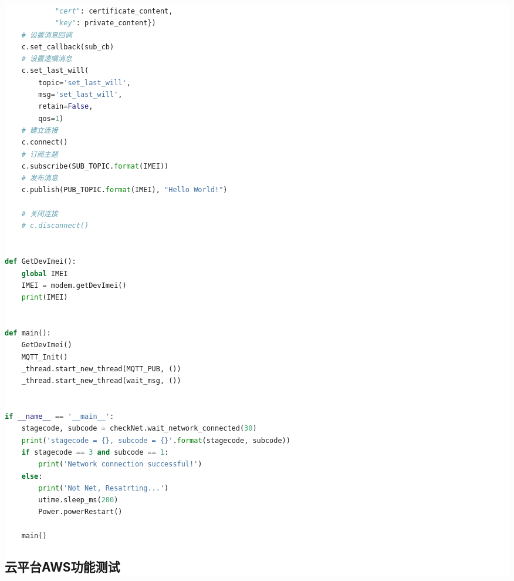```python
            "cert": certificate_content,
            "key": private_content})
    # 设置消息回调
    c.set_callback(sub_cb)
    # 设置遗嘱消息
    c.set_last_will(
        topic='set_last_will',
        msg='set_last_will',
        retain=False,
        qos=1)
    # 建立连接
    c.connect()
    # 订阅主题
    c.subscribe(SUB_TOPIC.format(IMEI))
    # 发布消息
    c.publish(PUB_TOPIC.format(IMEI), "Hello World!")

    # 关闭连接
    # c.disconnect()


def GetDevImei():
    global IMEI
    IMEI = modem.getDevImei()
    print(IMEI)


def main():
    GetDevImei()
    MQTT_Init()
    _thread.start_new_thread(MQTT_PUB, ())
    _thread.start_new_thread(wait_msg, ())


if __name__ == '__main__':
    stagecode, subcode = checkNet.wait_network_connected(30)
    print('stagecode = {}, subcode = {}'.format(stagecode, subcode))
    if stagecode == 3 and subcode == 1:
        print('Network connection successful!')
    else:
        print('Not Net, Resatrting...')
        utime.sleep_ms(200)
        Power.powerRestart()
        
    main()

```

## 云平台AWS功能测试
